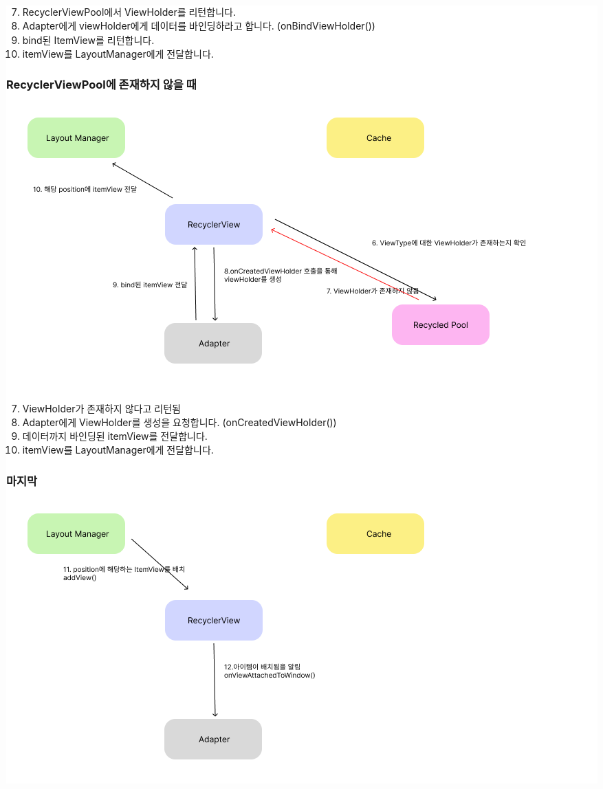 7. RecyclerViewPool에서 ViewHolder를 리턴합니다.
8. Adapter에게 viewHolder에게 데이터를 바인딩하라고 합니다. (onBindViewHolder())
9. bind된 ItemView를 리턴합니다.
10. itemView를 LayoutManager에게 전달합니다.

### RecyclerViewPool에 존재하지 않을 때

<img src="../../assets/recyclerviewpool_3.png">

7. ViewHolder가 존재하지 않다고 리턴됨
8. Adapter에게 ViewHolder를 생성을 요청합니다. (onCreatedViewHolder())
9. 데이터까지 바인딩된 itemView를 전달합니다.
10. itemView를 LayoutManager에게 전달합니다.


### 마지막

<img src="../../assets/recyclerviewpool_7.png">
